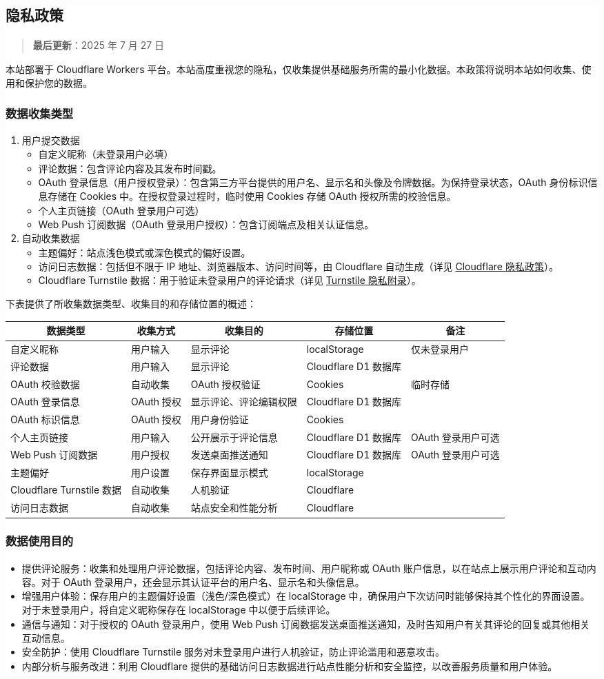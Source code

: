 ## 隐私政策

> **最后更新**：2025 年 7 月 27 日

本站部署于 Cloudflare Workers 平台。本站高度重视您的隐私，仅收集提供基础服务所需的最小化数据。本政策将说明本站如何收集、使用和保护您的数据。  

### 数据收集类型

1. 用户提交数据
    - 自定义昵称（未登录用户必填）
    - 评论数据：包含评论内容及其发布时间戳。
    - OAuth 登录信息（用户授权登录）：包含第三方平台提供的用户名、显示名和头像及令牌数据。为保持登录状态，OAuth 身份标识信息存储在 Cookies 中。在授权登录过程时，临时使用 Cookies 存储 OAuth 授权所需的校验信息。
    - 个人主页链接（OAuth 登录用户可选）
    - Web Push 订阅数据（OAuth 登录用户授权）：包含订阅端点及相关认证信息。
2. 自动收集数据
    - 主题偏好：站点浅色模式或深色模式的偏好设置。
    - 访问日志数据：包括但不限于 IP 地址、浏览器版本、访问时间等，由 Cloudflare 自动生成（详见 [Cloudflare 隐私政策](https://www.cloudflare.com/privacypolicy/)）。
    - Cloudflare Turnstile 数据：用于验证未登录用户的评论请求（详见 [Turnstile 隐私附录](https://www.cloudflare.com/turnstile-privacy-policy/)）。

下表提供了所收集数据类型、收集目的和存储位置的概述：

| 数据类型 | 收集方式 | 收集目的 | 存储位置 | 备注 |
| - | - | - | - | - |
| 自定义昵称 | 用户输入 | 显示评论 | localStorage | 仅未登录用户 |
| 评论数据 | 用户输入 | 显示评论 | Cloudflare D1 数据库 | |
| OAuth 校验数据 | 自动收集 | OAuth 授权验证 | Cookies | 临时存储 |
| OAuth 登录信息 | OAuth 授权 | 显示评论、评论编辑权限 | Cloudflare D1 数据库 | |
| OAuth 标识信息 | OAuth 授权 | 用户身份验证 | Cookies | |
| 个人主页链接 | 用户输入 | 公开展示于评论信息 | Cloudflare D1 数据库 | OAuth 登录用户可选 |
| Web Push 订阅数据 | 用户授权 | 发送桌面推送通知 | Cloudflare D1 数据库 | OAuth 登录用户可选 |
| 主题偏好 | 用户设置 | 保存界面显示模式 | localStorage | |
| Cloudflare Turnstile 数据 | 自动收集 | 人机验证 | Cloudflare | |
| 访问日志数据 | 自动收集 | 站点安全和性能分析 | Cloudflare | |

### 数据使用目的

- 提供评论服务：收集和处理用户评论数据，包括评论内容、发布时间、用户昵称或 OAuth 账户信息，以在站点上展示用户评论和互动内容。对于 OAuth 登录用户，还会显示其认证平台的用户名、显示名和头像信息。
- 增强用户体验：保存用户的主题偏好设置（浅色/深色模式）在 localStorage 中，确保用户下次访问时能够保持其个性化的界面设置。对于未登录用户，将自定义昵称保存在 localStorage 中以便于后续评论。
- 通信与通知：对于授权的 OAuth 登录用户，使用 Web Push 订阅数据发送桌面推送通知，及时告知用户有关其评论的回复或其他相关互动信息。
- 安全防护：使用 Cloudflare Turnstile 服务对未登录用户进行人机验证，防止评论滥用和恶意攻击。
- 内部分析与服务改进：利用 Cloudflare 提供的基础访问日志数据进行站点性能分析和安全监控，以改善服务质量和用户体验。
